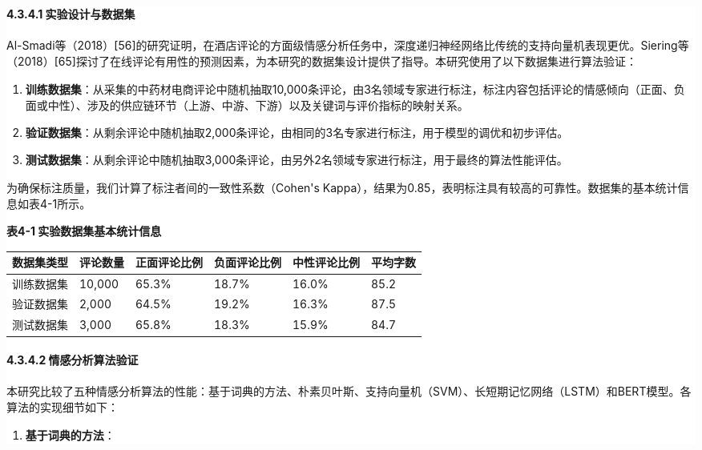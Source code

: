 #### 4.3.4.1 实验设计与数据集

Al-Smadi等（2018）[56]的研究证明，在酒店评论的方面级情感分析任务中，深度递归神经网络比传统的支持向量机表现更优。Siering等（2018）[65]探讨了在线评论有用性的预测因素，为本研究的数据集设计提供了指导。本研究使用了以下数据集进行算法验证：

1. **训练数据集**：从采集的中药材电商评论中随机抽取10,000条评论，由3名领域专家进行标注，标注内容包括评论的情感倾向（正面、负面或中性）、涉及的供应链环节（上游、中游、下游）以及关键词与评价指标的映射关系。

2. **验证数据集**：从剩余评论中随机抽取2,000条评论，由相同的3名专家进行标注，用于模型的调优和初步评估。

3. **测试数据集**：从剩余评论中随机抽取3,000条评论，由另外2名领域专家进行标注，用于最终的算法性能评估。

为确保标注质量，我们计算了标注者间的一致性系数（Cohen's Kappa），结果为0.85，表明标注具有较高的可靠性。数据集的基本统计信息如表4-1所示。

**表4-1 实验数据集基本统计信息**

| 数据集类型 | 评论数量 | 正面评论比例 | 负面评论比例 | 中性评论比例 | 平均字数 |
|------------|----------|--------------|--------------|--------------|----------|
| 训练数据集 | 10,000   | 65.3%        | 18.7%        | 16.0%        | 85.2     |
| 验证数据集 | 2,000    | 64.5%        | 19.2%        | 16.3%        | 87.5     |
| 测试数据集 | 3,000    | 65.8%        | 18.3%        | 15.9%        | 84.7     |

#### 4.3.4.2 情感分析算法验证

本研究比较了五种情感分析算法的性能：基于词典的方法、朴素贝叶斯、支持向量机（SVM）、长短期记忆网络（LSTM）和BERT模型。各算法的实现细节如下：

1. **基于词典的方法**：
